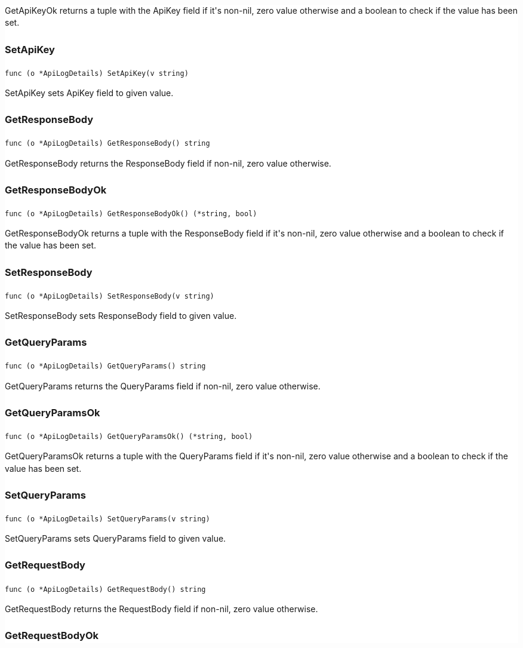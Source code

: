 GetApiKeyOk returns a tuple with the ApiKey field if it's non-nil, zero value otherwise
and a boolean to check if the value has been set.

### SetApiKey

`func (o *ApiLogDetails) SetApiKey(v string)`

SetApiKey sets ApiKey field to given value.


### GetResponseBody

`func (o *ApiLogDetails) GetResponseBody() string`

GetResponseBody returns the ResponseBody field if non-nil, zero value otherwise.

### GetResponseBodyOk

`func (o *ApiLogDetails) GetResponseBodyOk() (*string, bool)`

GetResponseBodyOk returns a tuple with the ResponseBody field if it's non-nil, zero value otherwise
and a boolean to check if the value has been set.

### SetResponseBody

`func (o *ApiLogDetails) SetResponseBody(v string)`

SetResponseBody sets ResponseBody field to given value.


### GetQueryParams

`func (o *ApiLogDetails) GetQueryParams() string`

GetQueryParams returns the QueryParams field if non-nil, zero value otherwise.

### GetQueryParamsOk

`func (o *ApiLogDetails) GetQueryParamsOk() (*string, bool)`

GetQueryParamsOk returns a tuple with the QueryParams field if it's non-nil, zero value otherwise
and a boolean to check if the value has been set.

### SetQueryParams

`func (o *ApiLogDetails) SetQueryParams(v string)`

SetQueryParams sets QueryParams field to given value.


### GetRequestBody

`func (o *ApiLogDetails) GetRequestBody() string`

GetRequestBody returns the RequestBody field if non-nil, zero value otherwise.

### GetRequestBodyOk
